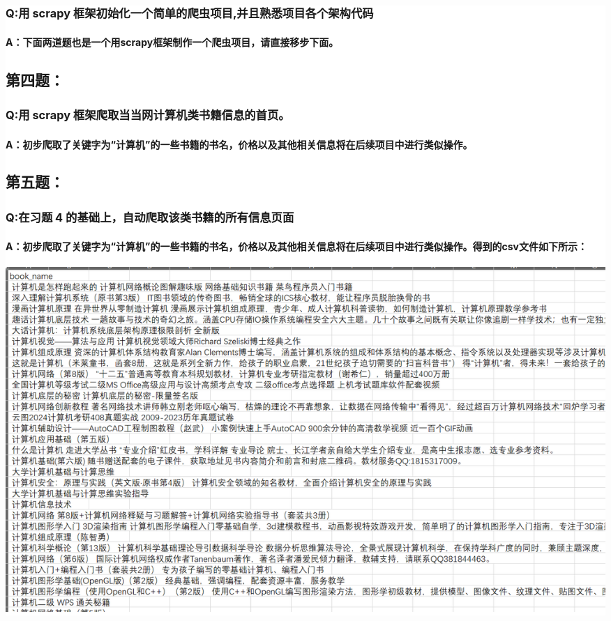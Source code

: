 ### Q:用 scrapy 框架初始化一个简单的爬虫项目,并且熟悉项目各个架构代码

#### A：下面两道题也是一个用scrapy框架制作一个爬虫项目，请直接移步下面。

## 第四题：

### Q:用 scrapy 框架爬取当当网计算机类书籍信息的首页。

#### A：初步爬取了关键字为“计算机”的一些书籍的书名，价格以及其他相关信息将在后续项目中进行类似操作。

## 第五题：

### Q:在习题 4 的基础上，自动爬取该类书籍的所有信息页面

#### A：初步爬取了关键字为“计算机”的一些书籍的书名，价格以及其他相关信息将在后续项目中进行类似操作。得到的csv文件如下所示：

![](https://github.com/jiyeoniya/2023fall/blob/main/week5/ProPics/dangdang.png "")
